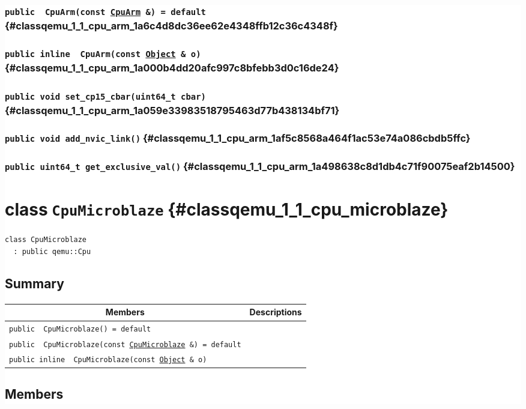 



### `public  CpuArm(const `[`CpuArm`](#classqemu_1_1_cpu_arm)` &) = default` {#classqemu_1_1_cpu_arm_1a6c4d8dc36ee62e4348ffb12c36c4348f}





### `public inline  CpuArm(const `[`Object`](#classqemu_1_1_object)` & o)` {#classqemu_1_1_cpu_arm_1a000b4dd20afc997c8bfebb3d0c16de24}





### `public void set_cp15_cbar(uint64_t cbar)` {#classqemu_1_1_cpu_arm_1a059e33983518795463d77b438134bf71}





### `public void add_nvic_link()` {#classqemu_1_1_cpu_arm_1af5c8568a464f1ac53e74a086cbdb5ffc}





### `public uint64_t get_exclusive_val()` {#classqemu_1_1_cpu_arm_1a498638c8d1db4c71f90075eaf2b14500}






# class `CpuMicroblaze` {#classqemu_1_1_cpu_microblaze}

```
class CpuMicroblaze
  : public qemu::Cpu
```  





## Summary

 Members                        | Descriptions                                
--------------------------------|---------------------------------------------
`public  CpuMicroblaze() = default` | 
`public  CpuMicroblaze(const `[`CpuMicroblaze`](#classqemu_1_1_cpu_microblaze)` &) = default` | 
`public inline  CpuMicroblaze(const `[`Object`](#classqemu_1_1_object)` & o)` | 

## Members
